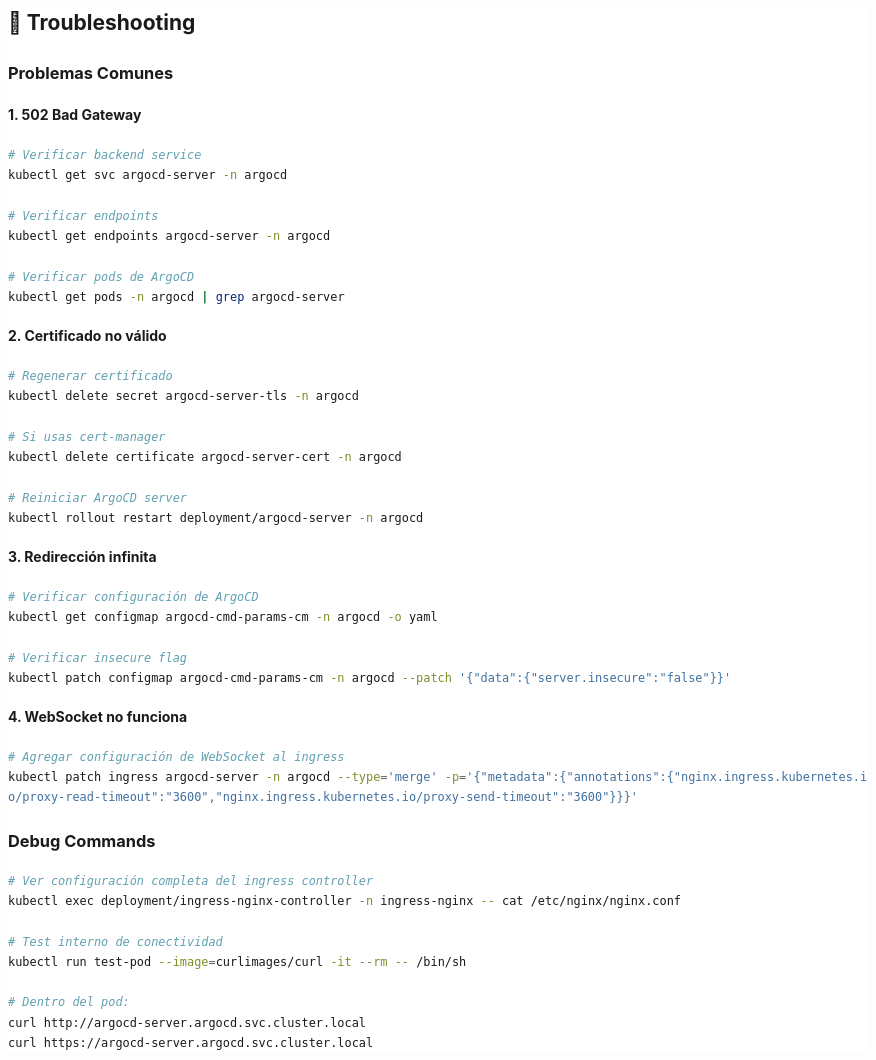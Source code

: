 ## 🐛 Troubleshooting

### Problemas Comunes

#### 1. 502 Bad Gateway
```bash
# Verificar backend service
kubectl get svc argocd-server -n argocd

# Verificar endpoints
kubectl get endpoints argocd-server -n argocd

# Verificar pods de ArgoCD
kubectl get pods -n argocd | grep argocd-server
```

#### 2. Certificado no válido
```bash
# Regenerar certificado
kubectl delete secret argocd-server-tls -n argocd

# Si usas cert-manager
kubectl delete certificate argocd-server-cert -n argocd

# Reiniciar ArgoCD server
kubectl rollout restart deployment/argocd-server -n argocd
```

#### 3. Redirección infinita
```bash
# Verificar configuración de ArgoCD
kubectl get configmap argocd-cmd-params-cm -n argocd -o yaml

# Verificar insecure flag
kubectl patch configmap argocd-cmd-params-cm -n argocd --patch '{"data":{"server.insecure":"false"}}'
```

#### 4. WebSocket no funciona
```bash
# Agregar configuración de WebSocket al ingress
kubectl patch ingress argocd-server -n argocd --type='merge' -p='{"metadata":{"annotations":{"nginx.ingress.kubernetes.io/proxy-read-timeout":"3600","nginx.ingress.kubernetes.io/proxy-send-timeout":"3600"}}}'
```

### Debug Commands

```bash
# Ver configuración completa del ingress controller
kubectl exec deployment/ingress-nginx-controller -n ingress-nginx -- cat /etc/nginx/nginx.conf

# Test interno de conectividad
kubectl run test-pod --image=curlimages/curl -it --rm -- /bin/sh

# Dentro del pod:
curl http://argocd-server.argocd.svc.cluster.local
curl https://argocd-server.argocd.svc.cluster.local
```
